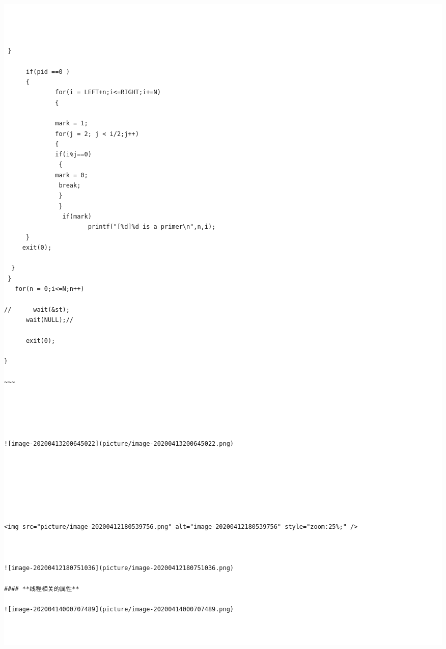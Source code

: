   ```
      
      
      
      
   }
     
        if(pid ==0 )
        {
                for(i = LEFT+n;i<=RIGHT;i+=N)
                {
         
                mark = 1;
                for(j = 2; j < i/2;j++)
                {
                if(i%j==0)
                 {
                mark = 0;
                 break;
                 }      
                 }
                  if(mark)
                         printf("[%d]%d is a primer\n",n,i);
        }
       exit(0);
         
    }
   } 
     for(n = 0;i<=N;n++)
        
//      wait(&st);
        wait(NULL);//
        
        exit(0);

}

~~~





![image-20200413200645022](picture/image-20200413200645022.png)







<img src="picture/image-20200412180539756.png" alt="image-20200412180539756" style="zoom:25%;" />



![image-20200412180751036](picture/image-20200412180751036.png)

#### **线程相关的属性**

![image-20200414000707489](picture/image-20200414000707489.png)




  ```